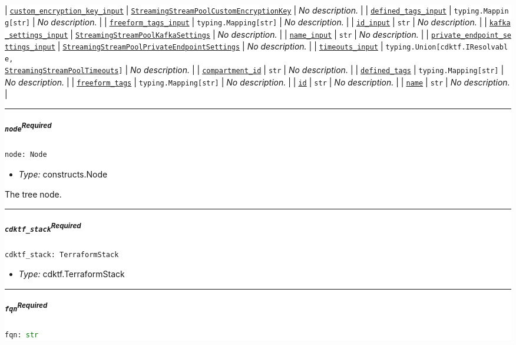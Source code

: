 | <code><a href="#rhizo-co-terraform-provider-oci.streamingStreamPool.StreamingStreamPool.property.customEncryptionKeyInput">custom_encryption_key_input</a></code> | <code><a href="#rhizo-co-terraform-provider-oci.streamingStreamPool.StreamingStreamPoolCustomEncryptionKey">StreamingStreamPoolCustomEncryptionKey</a></code> | *No description.* |
| <code><a href="#rhizo-co-terraform-provider-oci.streamingStreamPool.StreamingStreamPool.property.definedTagsInput">defined_tags_input</a></code> | <code>typing.Mapping[str]</code> | *No description.* |
| <code><a href="#rhizo-co-terraform-provider-oci.streamingStreamPool.StreamingStreamPool.property.freeformTagsInput">freeform_tags_input</a></code> | <code>typing.Mapping[str]</code> | *No description.* |
| <code><a href="#rhizo-co-terraform-provider-oci.streamingStreamPool.StreamingStreamPool.property.idInput">id_input</a></code> | <code>str</code> | *No description.* |
| <code><a href="#rhizo-co-terraform-provider-oci.streamingStreamPool.StreamingStreamPool.property.kafkaSettingsInput">kafka_settings_input</a></code> | <code><a href="#rhizo-co-terraform-provider-oci.streamingStreamPool.StreamingStreamPoolKafkaSettings">StreamingStreamPoolKafkaSettings</a></code> | *No description.* |
| <code><a href="#rhizo-co-terraform-provider-oci.streamingStreamPool.StreamingStreamPool.property.nameInput">name_input</a></code> | <code>str</code> | *No description.* |
| <code><a href="#rhizo-co-terraform-provider-oci.streamingStreamPool.StreamingStreamPool.property.privateEndpointSettingsInput">private_endpoint_settings_input</a></code> | <code><a href="#rhizo-co-terraform-provider-oci.streamingStreamPool.StreamingStreamPoolPrivateEndpointSettings">StreamingStreamPoolPrivateEndpointSettings</a></code> | *No description.* |
| <code><a href="#rhizo-co-terraform-provider-oci.streamingStreamPool.StreamingStreamPool.property.timeoutsInput">timeouts_input</a></code> | <code>typing.Union[cdktf.IResolvable, <a href="#rhizo-co-terraform-provider-oci.streamingStreamPool.StreamingStreamPoolTimeouts">StreamingStreamPoolTimeouts</a>]</code> | *No description.* |
| <code><a href="#rhizo-co-terraform-provider-oci.streamingStreamPool.StreamingStreamPool.property.compartmentId">compartment_id</a></code> | <code>str</code> | *No description.* |
| <code><a href="#rhizo-co-terraform-provider-oci.streamingStreamPool.StreamingStreamPool.property.definedTags">defined_tags</a></code> | <code>typing.Mapping[str]</code> | *No description.* |
| <code><a href="#rhizo-co-terraform-provider-oci.streamingStreamPool.StreamingStreamPool.property.freeformTags">freeform_tags</a></code> | <code>typing.Mapping[str]</code> | *No description.* |
| <code><a href="#rhizo-co-terraform-provider-oci.streamingStreamPool.StreamingStreamPool.property.id">id</a></code> | <code>str</code> | *No description.* |
| <code><a href="#rhizo-co-terraform-provider-oci.streamingStreamPool.StreamingStreamPool.property.name">name</a></code> | <code>str</code> | *No description.* |

---

##### `node`<sup>Required</sup> <a name="node" id="rhizo-co-terraform-provider-oci.streamingStreamPool.StreamingStreamPool.property.node"></a>

```python
node: Node
```

- *Type:* constructs.Node

The tree node.

---

##### `cdktf_stack`<sup>Required</sup> <a name="cdktf_stack" id="rhizo-co-terraform-provider-oci.streamingStreamPool.StreamingStreamPool.property.cdktfStack"></a>

```python
cdktf_stack: TerraformStack
```

- *Type:* cdktf.TerraformStack

---

##### `fqn`<sup>Required</sup> <a name="fqn" id="rhizo-co-terraform-provider-oci.streamingStreamPool.StreamingStreamPool.property.fqn"></a>

```python
fqn: str
```
